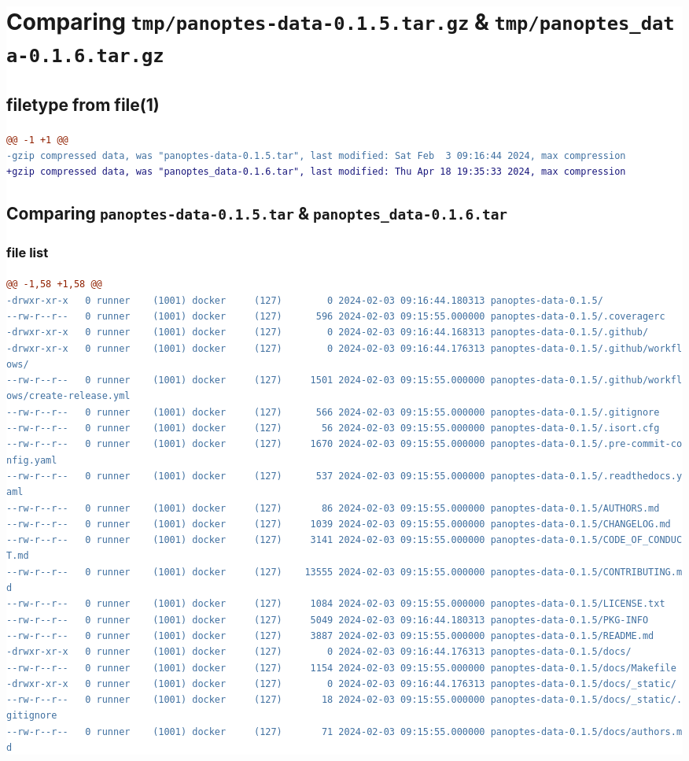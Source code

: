 # Comparing `tmp/panoptes-data-0.1.5.tar.gz` & `tmp/panoptes_data-0.1.6.tar.gz`

## filetype from file(1)

```diff
@@ -1 +1 @@
-gzip compressed data, was "panoptes-data-0.1.5.tar", last modified: Sat Feb  3 09:16:44 2024, max compression
+gzip compressed data, was "panoptes_data-0.1.6.tar", last modified: Thu Apr 18 19:35:33 2024, max compression
```

## Comparing `panoptes-data-0.1.5.tar` & `panoptes_data-0.1.6.tar`

### file list

```diff
@@ -1,58 +1,58 @@
-drwxr-xr-x   0 runner    (1001) docker     (127)        0 2024-02-03 09:16:44.180313 panoptes-data-0.1.5/
--rw-r--r--   0 runner    (1001) docker     (127)      596 2024-02-03 09:15:55.000000 panoptes-data-0.1.5/.coveragerc
-drwxr-xr-x   0 runner    (1001) docker     (127)        0 2024-02-03 09:16:44.168313 panoptes-data-0.1.5/.github/
-drwxr-xr-x   0 runner    (1001) docker     (127)        0 2024-02-03 09:16:44.176313 panoptes-data-0.1.5/.github/workflows/
--rw-r--r--   0 runner    (1001) docker     (127)     1501 2024-02-03 09:15:55.000000 panoptes-data-0.1.5/.github/workflows/create-release.yml
--rw-r--r--   0 runner    (1001) docker     (127)      566 2024-02-03 09:15:55.000000 panoptes-data-0.1.5/.gitignore
--rw-r--r--   0 runner    (1001) docker     (127)       56 2024-02-03 09:15:55.000000 panoptes-data-0.1.5/.isort.cfg
--rw-r--r--   0 runner    (1001) docker     (127)     1670 2024-02-03 09:15:55.000000 panoptes-data-0.1.5/.pre-commit-config.yaml
--rw-r--r--   0 runner    (1001) docker     (127)      537 2024-02-03 09:15:55.000000 panoptes-data-0.1.5/.readthedocs.yaml
--rw-r--r--   0 runner    (1001) docker     (127)       86 2024-02-03 09:15:55.000000 panoptes-data-0.1.5/AUTHORS.md
--rw-r--r--   0 runner    (1001) docker     (127)     1039 2024-02-03 09:15:55.000000 panoptes-data-0.1.5/CHANGELOG.md
--rw-r--r--   0 runner    (1001) docker     (127)     3141 2024-02-03 09:15:55.000000 panoptes-data-0.1.5/CODE_OF_CONDUCT.md
--rw-r--r--   0 runner    (1001) docker     (127)    13555 2024-02-03 09:15:55.000000 panoptes-data-0.1.5/CONTRIBUTING.md
--rw-r--r--   0 runner    (1001) docker     (127)     1084 2024-02-03 09:15:55.000000 panoptes-data-0.1.5/LICENSE.txt
--rw-r--r--   0 runner    (1001) docker     (127)     5049 2024-02-03 09:16:44.180313 panoptes-data-0.1.5/PKG-INFO
--rw-r--r--   0 runner    (1001) docker     (127)     3887 2024-02-03 09:15:55.000000 panoptes-data-0.1.5/README.md
-drwxr-xr-x   0 runner    (1001) docker     (127)        0 2024-02-03 09:16:44.176313 panoptes-data-0.1.5/docs/
--rw-r--r--   0 runner    (1001) docker     (127)     1154 2024-02-03 09:15:55.000000 panoptes-data-0.1.5/docs/Makefile
-drwxr-xr-x   0 runner    (1001) docker     (127)        0 2024-02-03 09:16:44.176313 panoptes-data-0.1.5/docs/_static/
--rw-r--r--   0 runner    (1001) docker     (127)       18 2024-02-03 09:15:55.000000 panoptes-data-0.1.5/docs/_static/.gitignore
--rw-r--r--   0 runner    (1001) docker     (127)       71 2024-02-03 09:15:55.000000 panoptes-data-0.1.5/docs/authors.md
```